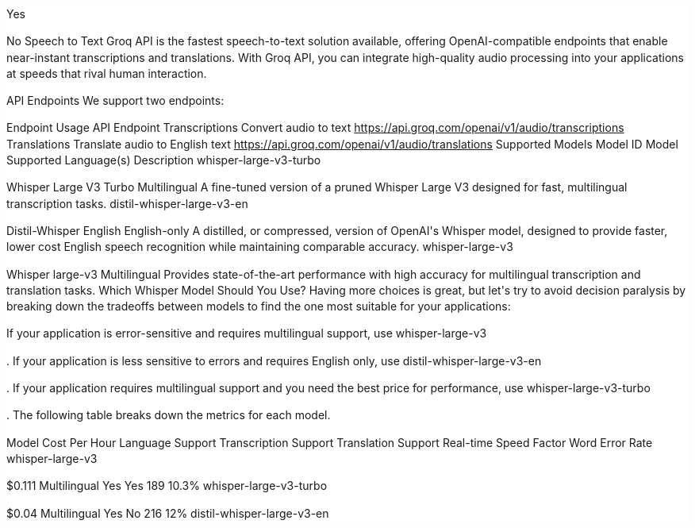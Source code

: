 Yes

No
Speech to Text
Groq API is the fastest speech-to-text solution available, offering OpenAI-compatible endpoints that enable near-instant transcriptions and translations. With Groq API, you can integrate high-quality audio processing into your applications at speeds that rival human interaction.

API Endpoints
We support two endpoints:

Endpoint	Usage	API Endpoint
Transcriptions	Convert audio to text	https://api.groq.com/openai/v1/audio/transcriptions
Translations	Translate audio to English text	https://api.groq.com/openai/v1/audio/translations
Supported Models
Model ID	Model	Supported Language(s)	Description
whisper-large-v3-turbo

Whisper Large V3 Turbo	Multilingual	A fine-tuned version of a pruned Whisper Large V3 designed for fast, multilingual transcription tasks.
distil-whisper-large-v3-en

Distil-Whisper English	English-only	A distilled, or compressed, version of OpenAI's Whisper model, designed to provide faster, lower cost English speech recognition while maintaining comparable accuracy.
whisper-large-v3

Whisper large-v3	Multilingual	Provides state-of-the-art performance with high accuracy for multilingual transcription and translation tasks.
Which Whisper Model Should You Use?
Having more choices is great, but let's try to avoid decision paralysis by breaking down the tradeoffs between models to find the one most suitable for your applications:

If your application is error-sensitive and requires multilingual support, use 
whisper-large-v3

.
If your application is less sensitive to errors and requires English only, use 
distil-whisper-large-v3-en

.
If your application requires multilingual support and you need the best price for performance, use 
whisper-large-v3-turbo

.
The following table breaks down the metrics for each model.

Model	Cost Per Hour	Language Support	Transcription Support	Translation Support	Real-time Speed Factor	Word Error Rate
whisper-large-v3

$0.111	Multilingual	Yes	Yes	189	10.3%
whisper-large-v3-turbo

$0.04	Multilingual	Yes	No	216	12%
distil-whisper-large-v3-en

